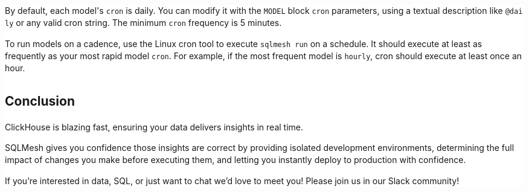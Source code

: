 By default, each model's `cron` is daily. You can modify it with the `MODEL` block `cron` parameters, using a textual description like `@daily` or any valid cron string. The minimum `cron` frequency is 5 minutes.

To run models on a cadence, use the Linux cron tool to execute `sqlmesh run` on a schedule. It should execute at least as frequently as your most rapid model `cron`. For example, if the most frequent model is `hourly`, cron should execute at least once an hour.

## Conclusion

ClickHouse is blazing fast, ensuring your data delivers insights in real time.

SQLMesh gives you confidence those insights are correct by providing isolated development environments, determining the full impact of changes you make before executing them, and letting you instantly deploy to production with confidence.

If you’re interested in data, SQL, or just want to chat we’d love to meet you! Please join us in our Slack community!
